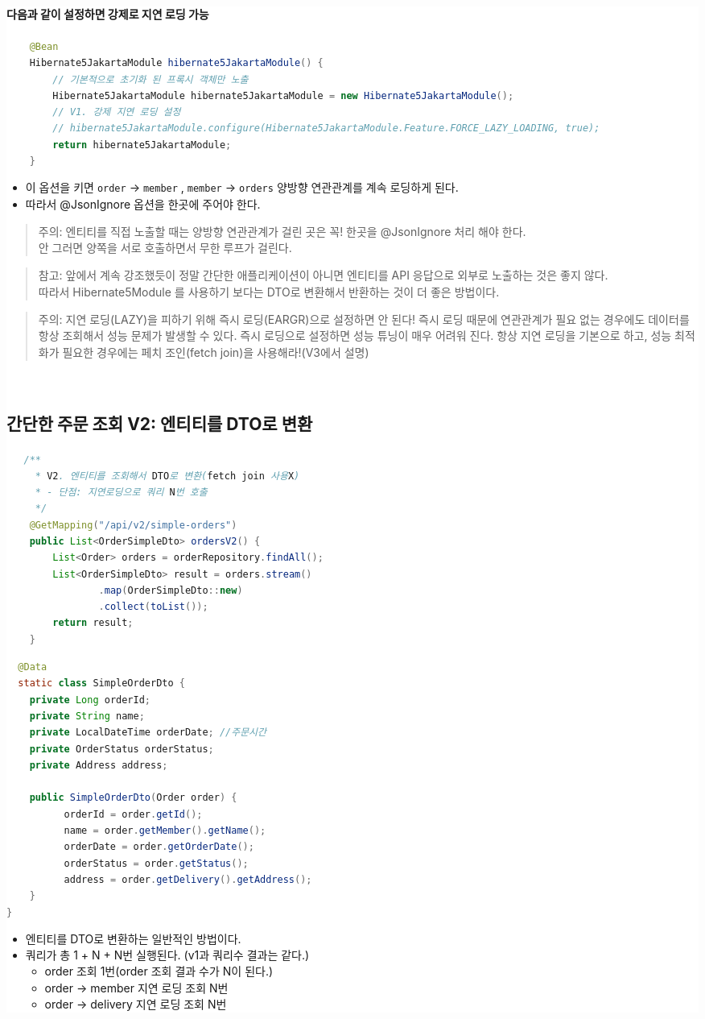 #### 다음과 같이 설정하면 강제로 지연 로딩 가능
```java
    @Bean
    Hibernate5JakartaModule hibernate5JakartaModule() {
        // 기본적으로 초기화 된 프록시 객체만 노출
        Hibernate5JakartaModule hibernate5JakartaModule = new Hibernate5JakartaModule();
        // V1. 강제 지연 로딩 설정
        // hibernate5JakartaModule.configure(Hibernate5JakartaModule.Feature.FORCE_LAZY_LOADING, true);
        return hibernate5JakartaModule;
    }
```
- 이 옵션을 키면 `order` -> `member` , `member` -> `orders` 양방향 연관관계를 계속 로딩하게 된다.<br>
- 따라서 @JsonIgnore 옵션을 한곳에 주어야 한다.

> 주의: 엔티티를 직접 노출할 때는 양방향 연관관계가 걸린 곳은 꼭! 한곳을 @JsonIgnore 처리 해야 한다.<br>
> 안 그러면 양쪽을 서로 호출하면서 무한 루프가 걸린다.

> 참고: 앞에서 계속 강조했듯이 정말 간단한 애플리케이션이 아니면 엔티티를 API 응답으로 외부로 노출하는 것은 좋지 않다.<br>
> 따라서 Hibernate5Module 를 사용하기 보다는 DTO로 변환해서 반환하는 것이 더 좋은 방법이다.

> 주의: 지연 로딩(LAZY)을 피하기 위해 즉시 로딩(EARGR)으로 설정하면 안 된다! 
> 즉시 로딩 때문에 연관관계가 필요 없는 경우에도 데이터를 항상 조회해서 성능 문제가 발생할 수 있다. 즉시 로딩으로 설정하면 성능 튜닝이 매우 어려워 진다.
> 항상 지연 로딩을 기본으로 하고, 성능 최적화가 필요한 경우에는 페치 조인(fetch join)을 사용해라!(V3에서 설명)

<br>

## 간단한 주문 조회 V2: 엔티티를 DTO로 변환
```java
   /**
     * V2. 엔티티를 조회해서 DTO로 변환(fetch join 사용X)
     * - 단점: 지연로딩으로 쿼리 N번 호출
     */
    @GetMapping("/api/v2/simple-orders")
    public List<OrderSimpleDto> ordersV2() {
        List<Order> orders = orderRepository.findAll();
        List<OrderSimpleDto> result = orders.stream()
                .map(OrderSimpleDto::new)
                .collect(toList());
        return result;
    }
```
```java
  @Data
  static class SimpleOrderDto {
    private Long orderId;
    private String name;
    private LocalDateTime orderDate; //주문시간 
    private OrderStatus orderStatus;
    private Address address;
    
    public SimpleOrderDto(Order order) {
          orderId = order.getId();
          name = order.getMember().getName();
          orderDate = order.getOrderDate();
          orderStatus = order.getStatus();
          address = order.getDelivery().getAddress();
    } 
}
```
- 엔티티를 DTO로 변환하는 일반적인 방법이다.
- 쿼리가 총 1 + N + N번 실행된다. (v1과 쿼리수 결과는 같다.)
  - order 조회 1번(order 조회 결과 수가 N이 된다.) 
  - order -> member 지연 로딩 조회 N번
  - order -> delivery 지연 로딩 조회 N번
